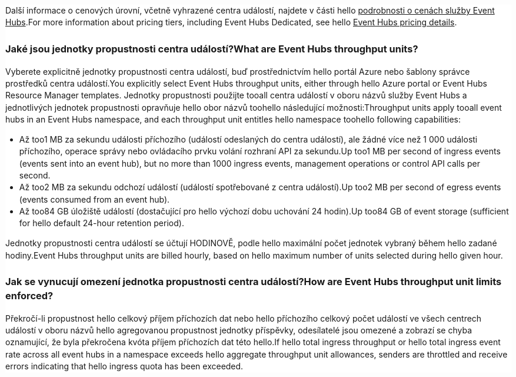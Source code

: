 <span data-ttu-id="74345-112">Další informace o cenových úrovní, včetně vyhrazené centra událostí, najdete v části hello [podrobnosti o cenách služby Event Hubs](https://azure.microsoft.com/pricing/details/event-hubs/).</span><span class="sxs-lookup"><span data-stu-id="74345-112">For more information about pricing tiers, including Event Hubs Dedicated, see hello [Event Hubs pricing details](https://azure.microsoft.com/pricing/details/event-hubs/).</span></span>

### <a name="what-are-event-hubs-throughput-units"></a><span data-ttu-id="74345-113">Jaké jsou jednotky propustnosti centra událostí?</span><span class="sxs-lookup"><span data-stu-id="74345-113">What are Event Hubs throughput units?</span></span>

<span data-ttu-id="74345-114">Vyberete explicitně jednotky propustnosti centra událostí, buď prostřednictvím hello portál Azure nebo šablony správce prostředků centra událostí.</span><span class="sxs-lookup"><span data-stu-id="74345-114">You explicitly select Event Hubs throughput units, either through hello Azure portal or Event Hubs Resource Manager templates.</span></span> <span data-ttu-id="74345-115">Jednotky propustnosti použijte tooall centra událostí v oboru názvů služby Event Hubs a jednotlivých jednotek propustnosti opravňuje hello obor názvů toohello následující možnosti:</span><span class="sxs-lookup"><span data-stu-id="74345-115">Throughput units apply tooall event hubs in an Event Hubs namespace, and each throughput unit entitles hello namespace toohello following capabilities:</span></span>

* <span data-ttu-id="74345-116">Až too1 MB za sekundu události příchozího (událostí odeslaných do centra událostí), ale žádné více než 1 000 události příchozího, operace správy nebo ovládacího prvku volání rozhraní API za sekundu.</span><span class="sxs-lookup"><span data-stu-id="74345-116">Up too1 MB per second of ingress events (events sent into an event hub), but no more than 1000 ingress events, management operations or control API calls per second.</span></span>
* <span data-ttu-id="74345-117">Až too2 MB za sekundu odchozí událostí (událostí spotřebované z centra událostí).</span><span class="sxs-lookup"><span data-stu-id="74345-117">Up too2 MB per second of egress events (events consumed from an event hub).</span></span>
* <span data-ttu-id="74345-118">Až too84 GB úložiště událostí (dostačující pro hello výchozí dobu uchování 24 hodin).</span><span class="sxs-lookup"><span data-stu-id="74345-118">Up too84 GB of event storage (sufficient for hello default 24-hour retention period).</span></span>

<span data-ttu-id="74345-119">Jednotky propustnosti centra událostí se účtují HODINOVĚ, podle hello maximální počet jednotek vybraný během hello zadané hodiny.</span><span class="sxs-lookup"><span data-stu-id="74345-119">Event Hubs throughput units are billed hourly, based on hello maximum number of units selected during hello given hour.</span></span>

### <a name="how-are-event-hubs-throughput-unit-limits-enforced"></a><span data-ttu-id="74345-120">Jak se vynucují omezení jednotka propustnosti centra událostí?</span><span class="sxs-lookup"><span data-stu-id="74345-120">How are Event Hubs throughput unit limits enforced?</span></span>
<span data-ttu-id="74345-121">Překročí-li propustnost hello celkový příjem příchozích dat nebo hello příchozího celkový počet událostí ve všech centrech událostí v oboru názvů hello agregovanou propustnost jednotky příspěvky, odesílatelé jsou omezené a zobrazí se chyba oznamující, že byla překročena kvóta příjem příchozích dat této hello.</span><span class="sxs-lookup"><span data-stu-id="74345-121">If hello total ingress throughput or hello total ingress event rate across all event hubs in a namespace exceeds hello aggregate throughput unit allowances, senders are throttled and receive errors indicating that hello ingress quota has been exceeded.</span></span>
